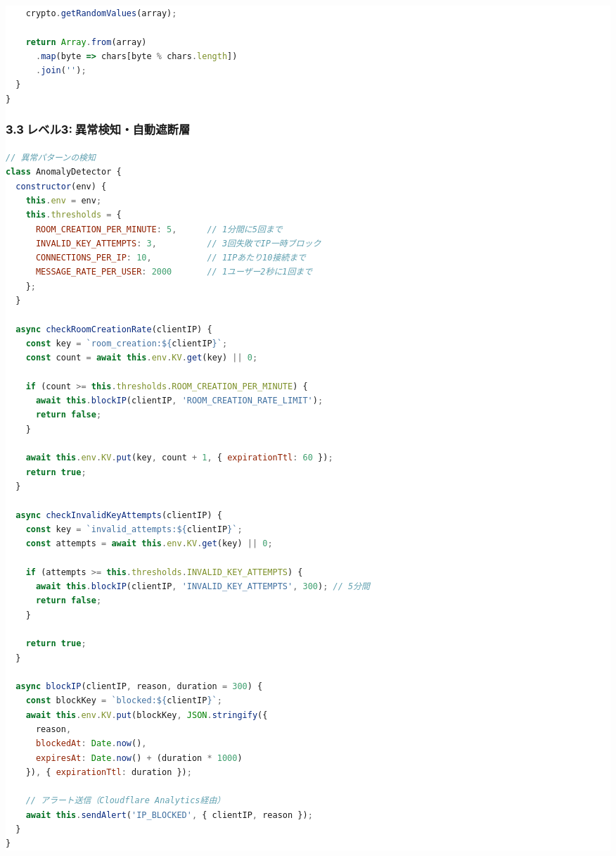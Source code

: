 ```javascript
    crypto.getRandomValues(array);
    
    return Array.from(array)
      .map(byte => chars[byte % chars.length])
      .join('');
  }
}
```

### 3.3 レベル3: 異常検知・自動遮断層
```javascript
// 異常パターンの検知
class AnomalyDetector {
  constructor(env) {
    this.env = env;
    this.thresholds = {
      ROOM_CREATION_PER_MINUTE: 5,      // 1分間に5回まで
      INVALID_KEY_ATTEMPTS: 3,          // 3回失敗でIP一時ブロック
      CONNECTIONS_PER_IP: 10,           // 1IPあたり10接続まで
      MESSAGE_RATE_PER_USER: 2000       // 1ユーザー2秒に1回まで
    };
  }
  
  async checkRoomCreationRate(clientIP) {
    const key = `room_creation:${clientIP}`;
    const count = await this.env.KV.get(key) || 0;
    
    if (count >= this.thresholds.ROOM_CREATION_PER_MINUTE) {
      await this.blockIP(clientIP, 'ROOM_CREATION_RATE_LIMIT');
      return false;
    }
    
    await this.env.KV.put(key, count + 1, { expirationTtl: 60 });
    return true;
  }
  
  async checkInvalidKeyAttempts(clientIP) {
    const key = `invalid_attempts:${clientIP}`;
    const attempts = await this.env.KV.get(key) || 0;
    
    if (attempts >= this.thresholds.INVALID_KEY_ATTEMPTS) {
      await this.blockIP(clientIP, 'INVALID_KEY_ATTEMPTS', 300); // 5分間
      return false;
    }
    
    return true;
  }
  
  async blockIP(clientIP, reason, duration = 300) {
    const blockKey = `blocked:${clientIP}`;
    await this.env.KV.put(blockKey, JSON.stringify({
      reason,
      blockedAt: Date.now(),
      expiresAt: Date.now() + (duration * 1000)
    }), { expirationTtl: duration });
    
    // アラート送信（Cloudflare Analytics経由）
    await this.sendAlert('IP_BLOCKED', { clientIP, reason });
  }
}
```
